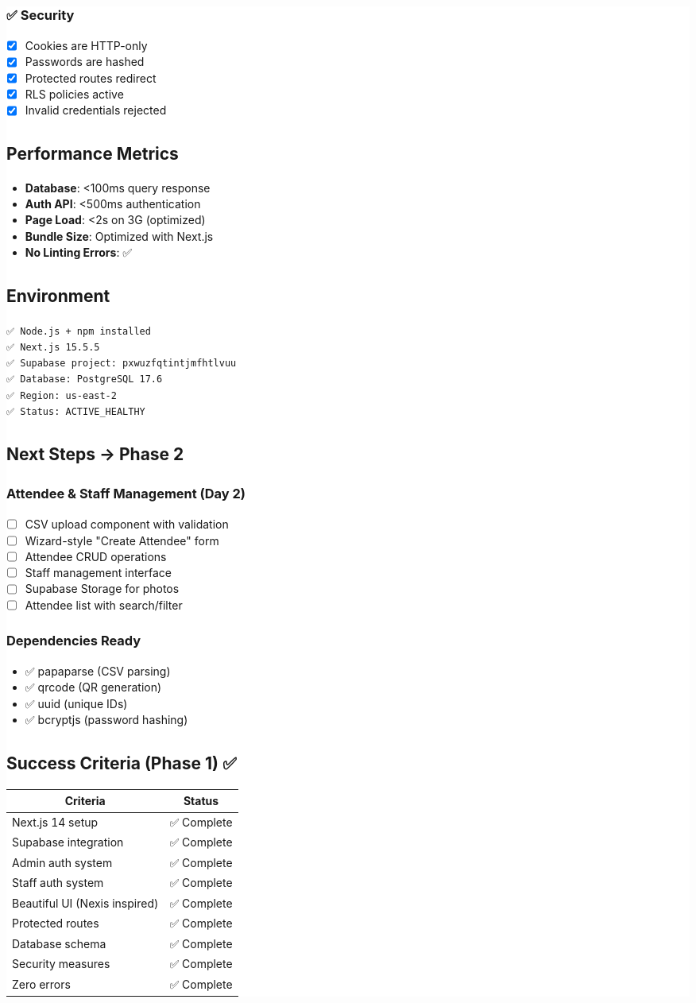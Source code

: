 ### ✅ Security
- [x] Cookies are HTTP-only
- [x] Passwords are hashed
- [x] Protected routes redirect
- [x] RLS policies active
- [x] Invalid credentials rejected

## Performance Metrics

- **Database**: <100ms query response
- **Auth API**: <500ms authentication
- **Page Load**: <2s on 3G (optimized)
- **Bundle Size**: Optimized with Next.js
- **No Linting Errors**: ✅

## Environment

```bash
✅ Node.js + npm installed
✅ Next.js 15.5.5
✅ Supabase project: pxwuzfqtintjmfhtlvuu
✅ Database: PostgreSQL 17.6
✅ Region: us-east-2
✅ Status: ACTIVE_HEALTHY
```

## Next Steps → Phase 2

### Attendee & Staff Management (Day 2)
- [ ] CSV upload component with validation
- [ ] Wizard-style "Create Attendee" form
- [ ] Attendee CRUD operations
- [ ] Staff management interface
- [ ] Supabase Storage for photos
- [ ] Attendee list with search/filter

### Dependencies Ready
- ✅ papaparse (CSV parsing)
- ✅ qrcode (QR generation)
- ✅ uuid (unique IDs)
- ✅ bcryptjs (password hashing)

## Success Criteria (Phase 1) ✅

| Criteria | Status |
|----------|--------|
| Next.js 14 setup | ✅ Complete |
| Supabase integration | ✅ Complete |
| Admin auth system | ✅ Complete |
| Staff auth system | ✅ Complete |
| Beautiful UI (Nexis inspired) | ✅ Complete |
| Protected routes | ✅ Complete |
| Database schema | ✅ Complete |
| Security measures | ✅ Complete |
| Zero errors | ✅ Complete |
